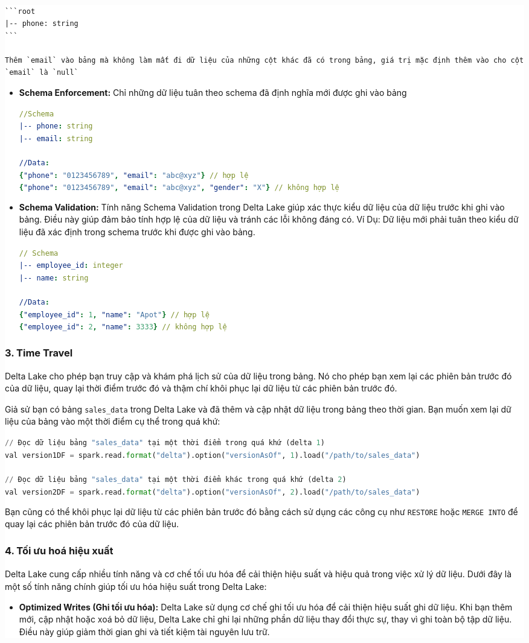     ```root
    |-- phone: string
    ```

    Thêm `email` vào bảng mà không làm mất đi dữ liệu của những cột khác đã có trong bảng, giá trị mặc định thêm vào cho cột `email` là `null`

- **Schema Enforcement:** Chỉ những dữ liệu tuân theo schema đã định nghĩa mới được ghi vào bảng

    ```yaml
    //Schema
    |-- phone: string
    |-- email: string

    //Data:
    {"phone": "0123456789", "email": "abc@xyz"} // hợp lệ
    {"phone": "0123456789", "email": "abc@xyz", "gender": "X"} // không hợp lệ
    ```

- **Schema Validation:** Tính năng Schema Validation trong Delta Lake giúp xác thực kiểu dữ liệu của dữ liệu trước khi ghi vào bảng. Điều này giúp đảm bảo tính hợp lệ của dữ liệu và tránh các lỗi không đáng có. Ví Dụ: Dữ liệu mới phải tuân theo kiểu dữ liệu đã xác định trong schema trước khi được ghi vào bảng.

    ```yaml
    // Schema
    |-- employee_id: integer
    |-- name: string

    //Data:
    {"employee_id": 1, "name": "Apot"} // hợp lệ
    {"employee_id": 2, "name": 3333} // không hợp lệ
    ```

### 3. Time Travel

Delta Lake cho phép bạn truy cập và khám phá lịch sử của dữ liệu trong bảng. Nó cho phép bạn xem lại các phiên bản trước đó của dữ liệu, quay lại thời điểm trước đó và thậm chí khôi phục lại dữ liệu từ các phiên bản trước đó. 

Giả sử bạn có bảng `sales_data` trong Delta Lake và đã thêm và cập nhật dữ liệu trong bảng theo thời gian. Bạn muốn xem lại dữ liệu của bảng vào một thời điểm cụ thể trong quá khứ:

```python
// Đọc dữ liệu bảng "sales_data" tại một thời điểm trong quá khứ (delta 1)
val version1DF = spark.read.format("delta").option("versionAsOf", 1).load("/path/to/sales_data")

// Đọc dữ liệu bảng "sales_data" tại một thời điểm khác trong quá khứ (delta 2)
val version2DF = spark.read.format("delta").option("versionAsOf", 2).load("/path/to/sales_data")
``` 

Bạn cũng có thể khôi phục lại dữ liệu từ các phiên bản trước đó bằng cách sử dụng các công cụ như ```RESTORE``` hoặc ```MERGE INTO``` để quay lại các phiên bản trước đó của dữ liệu.

### 4. Tối ưu hoá hiệu xuất

Delta Lake cung cấp nhiều tính năng và cơ chế tối ưu hóa để cải thiện hiệu suất và hiệu quả trong việc xử lý dữ liệu. Dưới đây là một số tính năng chính giúp tối ưu hóa hiệu suất trong Delta Lake:

- **Optimized Writes (Ghi tối ưu hóa):** Delta Lake sử dụng cơ chế ghi tối ưu hóa để cải thiện hiệu suất ghi dữ liệu. Khi bạn thêm mới, cập nhật hoặc xoá bỏ dữ liệu, Delta Lake chỉ ghi lại những phần dữ liệu thay đổi thực sự, thay vì ghi toàn bộ tập dữ liệu. Điều này giúp giảm thời gian ghi và tiết kiệm tài nguyên lưu trữ.
